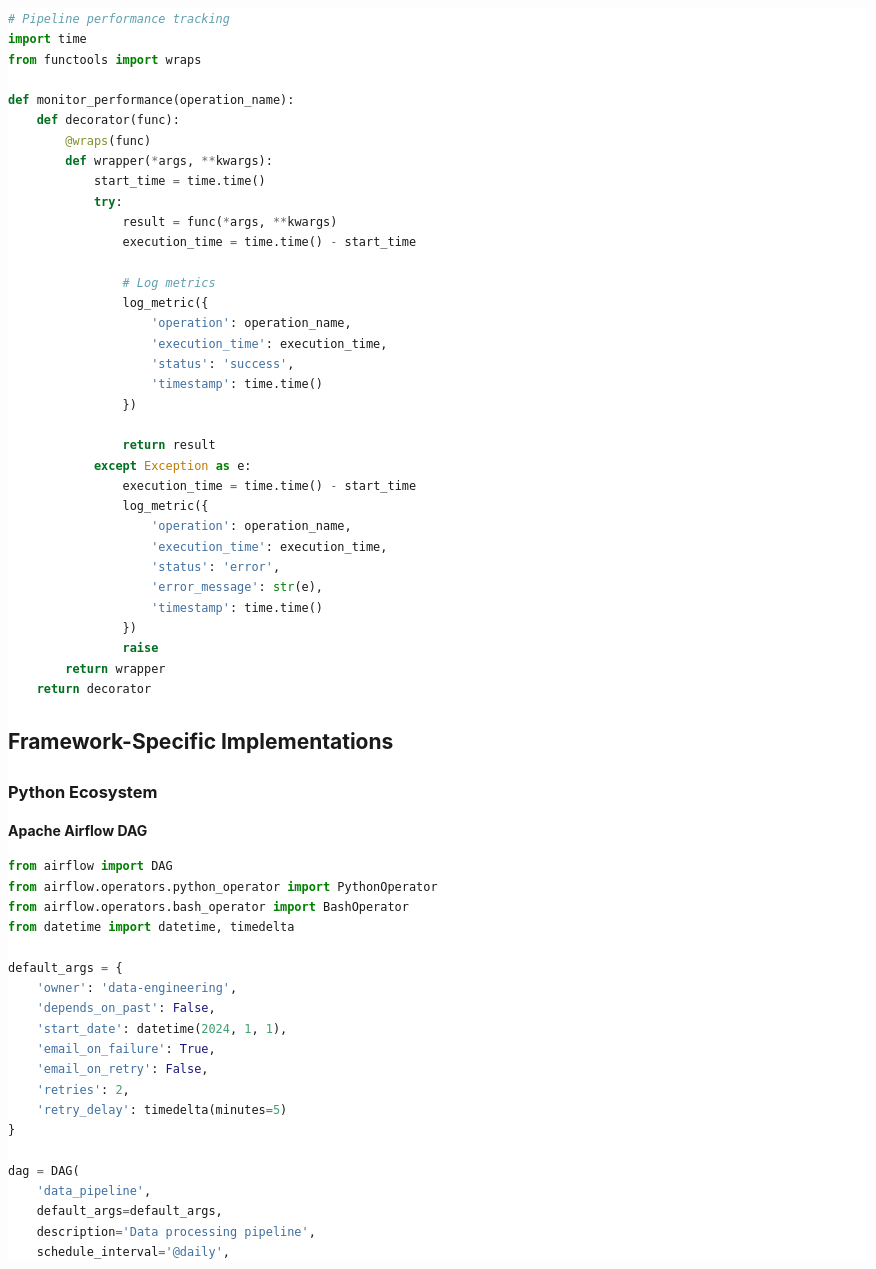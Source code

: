 ```python
# Pipeline performance tracking
import time
from functools import wraps

def monitor_performance(operation_name):
    def decorator(func):
        @wraps(func)
        def wrapper(*args, **kwargs):
            start_time = time.time()
            try:
                result = func(*args, **kwargs)
                execution_time = time.time() - start_time
                
                # Log metrics
                log_metric({
                    'operation': operation_name,
                    'execution_time': execution_time,
                    'status': 'success',
                    'timestamp': time.time()
                })
                
                return result
            except Exception as e:
                execution_time = time.time() - start_time
                log_metric({
                    'operation': operation_name,
                    'execution_time': execution_time,
                    'status': 'error',
                    'error_message': str(e),
                    'timestamp': time.time()
                })
                raise
        return wrapper
    return decorator
```

## Framework-Specific Implementations

### Python Ecosystem

**Apache Airflow DAG**

```python
from airflow import DAG
from airflow.operators.python_operator import PythonOperator
from airflow.operators.bash_operator import BashOperator
from datetime import datetime, timedelta

default_args = {
    'owner': 'data-engineering',
    'depends_on_past': False,
    'start_date': datetime(2024, 1, 1),
    'email_on_failure': True,
    'email_on_retry': False,
    'retries': 2,
    'retry_delay': timedelta(minutes=5)
}

dag = DAG(
    'data_pipeline',
    default_args=default_args,
    description='Data processing pipeline',
    schedule_interval='@daily',
```
